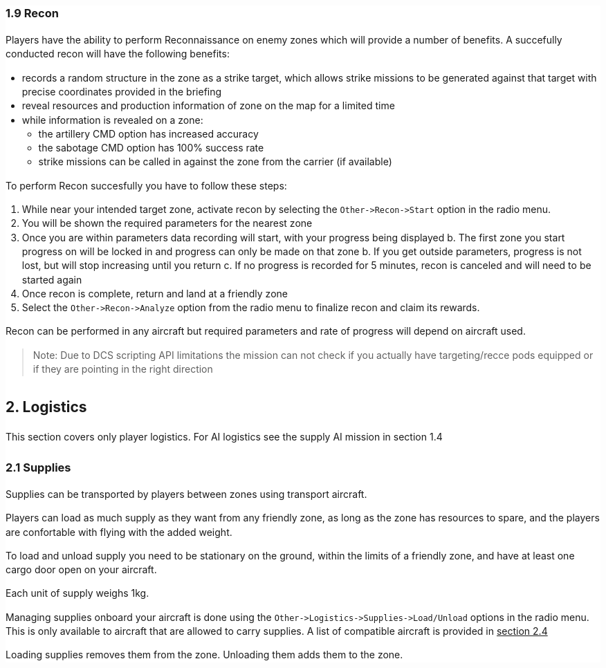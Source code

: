 ### 1.9 Recon

Players have the ability to perform Reconnaissance on enemy zones which will provide a number of benefits.
A succefully conducted recon will have the following benefits:
- records a random structure in the zone as a strike target, which allows strike missions to be generated against that target with precise coordinates provided in the briefing
- reveal resources and production information of zone on the map for a limited time
- while information is revealed on a zone:
    - the artillery CMD option has increased accuracy
    - the sabotage CMD option has 100% success rate
    - strike missions can be called in against the zone from the carrier (if available)

To perform Recon succesfully you have to follow these steps:

1. While near your intended target zone, activate recon by selecting the `Other->Recon->Start` option in the radio menu.
2. You will be shown the required parameters for the nearest zone
3. Once you are within parameters data recording will start, with your progress being displayed
    b. The first zone you start progress on will be locked in and progress can only be made on that zone
    b. If you get outside parameters, progress is not lost, but will stop increasing until you return
    c. If no progress is recorded for 5 minutes, recon is canceled and will need to be started again
4. Once recon is complete, return and land at a friendly zone
5. Select the `Other->Recon->Analyze` option from the radio menu to finalize recon and claim its rewards.

Recon can be performed in any aircraft but required parameters and rate of progress will depend on aircraft used.

> Note: Due to DCS scripting API limitations the mission can not check if you actually have targeting/recce pods equipped or if they are pointing in the right direction

## 2. Logistics
This section covers only player logistics. For AI logistics see the supply AI mission in section 1.4

### 2.1 Supplies

Supplies can be transported by players between zones using transport aircraft.

Players can load as much supply as they want from any friendly zone, as long as the zone has resources to spare, and the players are confortable with flying with the added weight.

To load and unload supply you need to be stationary on the ground, within the limits of a friendly zone, and have at least one cargo door open on your aircraft.

Each unit of supply weighs 1kg.

Managing supplies onboard your aircraft is done using the `Other->Logistics->Supplies->Load/Unload` options in the radio menu. This is only available to aircraft that are allowed to carry supplies. A list of compatible aircraft is provided in [section 2.4](#24-compatible-aircraft)

Loading supplies removes them from the zone.
Unloading them adds them to the zone.

